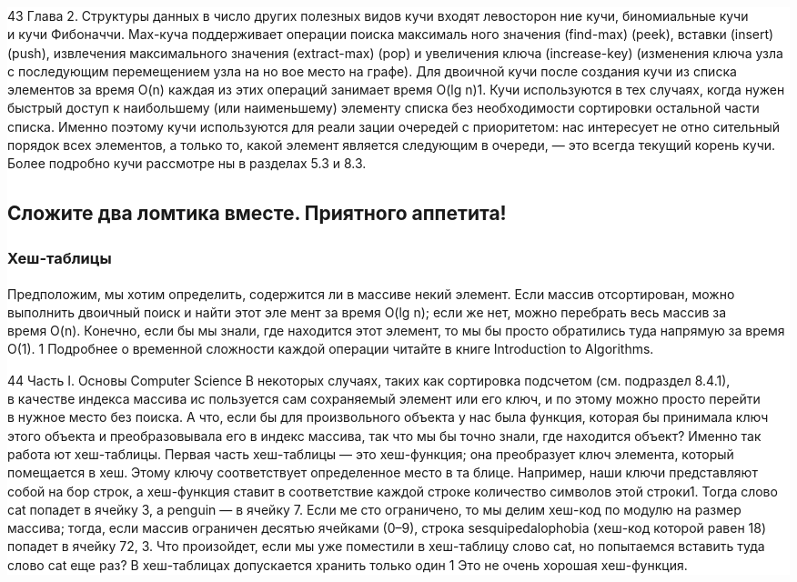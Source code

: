 43
Глава 2. Структуры данных
в число других полезных видов кучи входят левосторон­
ние кучи, биномиальные кучи и кучи Фибоначчи.
Max-куча поддерживает операции поиска максималь­
ного значения (find-max) (peek), вставки (insert) (push),
извлечения максимального значения (extract-max)
(pop) и увеличения ключа (increase-key) (изменения
ключа узла с последующим перемещением узла на но­
вое место на графе). Для двоичной кучи после создания
кучи из списка элементов за время O(n) каждая из этих
операций занимает время O(lg n)1.
Кучи используются в тех случаях, когда нужен быстрый
доступ к наибольшему (или наименьшему) элементу
списка без необходимости сортировки остальной части
списка. Именно поэтому кучи используются для реали­
зации очередей с прио­ритетом: нас интересует не отно­
сительный порядок всех элементов, а только то, какой
элемент является следующим в очереди, — это всегда
текущий корень кучи. Более подробно кучи рассмотре­
ны в разделах 5.3 и 8.3.

## Сложите два ломтика вместе. Приятного аппетита!
### Хеш-таблицы

Предположим, мы хотим определить, содержится ли
в массиве некий элемент. Если массив отсортирован,
можно выполнить двоичный поиск и найти этот эле­
мент за время O(lg n); если же нет, можно перебрать
весь массив за время O(n). Конечно, если бы мы знали,
где находится этот элемент, то мы бы просто обратились
туда напрямую за время O(1).
1
Подробнее о временной сложности каждой операции читайте
в книге Introduction to Algorithms.

44
Часть I. Основы Computer Science
В некоторых случаях, таких как сортировка подсчетом
(см. подраздел 8.4.1), в качестве индекса массива ис­
пользуется сам сохраняемый элемент или его ключ, и по­
этому можно просто перейти в нужное место без поиска.
А что, если бы для произвольного объекта у нас была
функция, которая бы принимала ключ этого объекта
и преобразовывала его в индекс массива, так что мы бы
точно знали, где находится объект? Именно так работа­
ют хеш-таблицы.
Первая часть хеш-таблицы — это хеш-функция; она
преобразует ключ элемента, который помещается в хеш.
Этому ключу соответствует определенное место в та­
блице. Например, наши ключи представляют собой на­
бор строк, а хеш-функция ставит в соответствие каждой
строке количество символов этой строки1. Тогда слово
cat попадет в ячейку 3, а penguin — в ячейку 7. Если ме­
сто ограничено, то мы делим хеш-код по модулю на
размер массива; тогда, если массив ограничен десятью
ячейками (0–9), строка sesquipedalophobia (хеш-код
которой равен 18) попадет в ячейку 72, 3.
Что произойдет, если мы уже поместили в хеш-таблицу
слово cat, но попытаемся вставить туда слово cat еще
раз? В хеш-таблицах допускается хранить только один
1
Это не очень хорошая хеш-функция.
